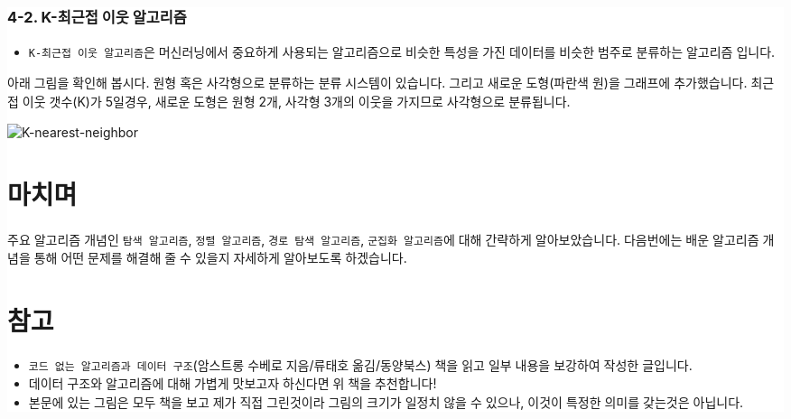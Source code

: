 ### 4-2. K-최근접 이웃 알고리즘

- `K-최근접 이웃 알고리즘`은 머신러닝에서 중요하게 사용되는 알고리즘으로 비슷한 특성을 가진 데이터를 비슷한 범주로 분류하는 알고리즘 입니다.

아래 그림을 확인해 봅시다. 원형 혹은 사각형으로 분류하는 분류 시스템이 있습니다. 그리고 새로운 도형(파란색 원)을 그래프에 추가했습니다. 최근접 이웃 갯수(K)가 5일경우, 새로운 도형은 원형 2개, 사각형 3개의 이웃을 가지므로 사각형으로 분류됩니다.

![K-nearest-neighbor](/static/images/blog/algorithm/K-nearest-neighbor.jpeg)

# 마치며

주요 알고리즘 개념인 `탐색 알고리즘`, `정렬 알고리즘`, `경로 탐색 알고리즘`, `군집화 알고리즘`에 대해 간략하게 알아보았습니다.
다음번에는 배운 알고리즘 개념을 통해 어떤 문제를 해결해 줄 수 있을지 자세하게 알아보도록 하겠습니다.

# 참고

- `코드 없는 알고리즘과 데이터 구조`(암스트롱 수베로 지음/류태호 옮김/동양북스) 책을 읽고 일부 내용을 보강하여 작성한 글입니다.
- 데이터 구조와 알고리즘에 대해 가볍게 맛보고자 하신다면 위 책을 추천합니다!
- 본문에 있는 그림은 모두 책을 보고 제가 직접 그린것이라 그림의 크기가 일정치 않을 수 있으나, 이것이 특정한 의미를 갖는것은 아닙니다.
